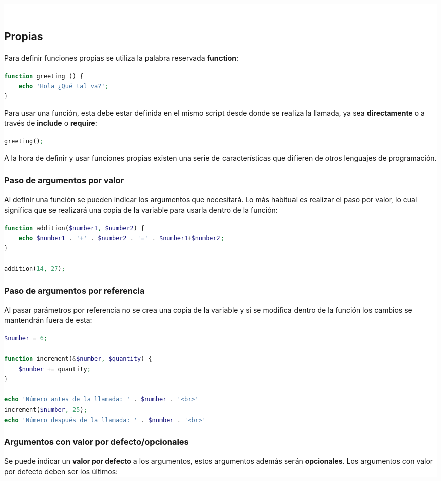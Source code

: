 <br>

## Propias

Para definir funciones propias se utiliza la palabra reservada **function**:

``` php
function greeting () {
    echo 'Hola ¿Qué tal va?';
}
```
Para usar una función, esta debe estar definida en el mismo script desde donde se realiza la llamada, ya sea **directamente** o a través de **include** o **require**:

``` php
greeting();
```

A la hora de definir y usar funciones propias existen una serie de
características que difieren de otros lenguajes de programación.


### Paso de argumentos por valor

Al definir una función se pueden indicar los argumentos que necesitará.
Lo más habitual es realizar el paso por valor, lo cual significa que se realizará una copia
de la variable para usarla dentro de la función:

``` php
function addition($number1, $number2) {
    echo $number1 . '+' . $number2 . '=' . $number1+$number2;
}

addition(14, 27);
```

### Paso de argumentos por referencia

Al pasar parámetros por referencia no se crea una copia de la variable y si se modifica
dentro de la función los cambios se mantendrán fuera de esta:

``` php
$number = 6;

function increment(&$number, $quantity) {
    $number += quantity;
}

echo 'Número antes de la llamada: ' . $number . '<br>'
increment($number, 25);
echo 'Número después de la llamada: ' . $number . '<br>'
```

### Argumentos con valor por defecto/opcionales

Se puede indicar un **valor por defecto** a los argumentos, estos argumentos además
serán **opcionales**. Los argumentos con valor por defecto deben ser los últimos:
